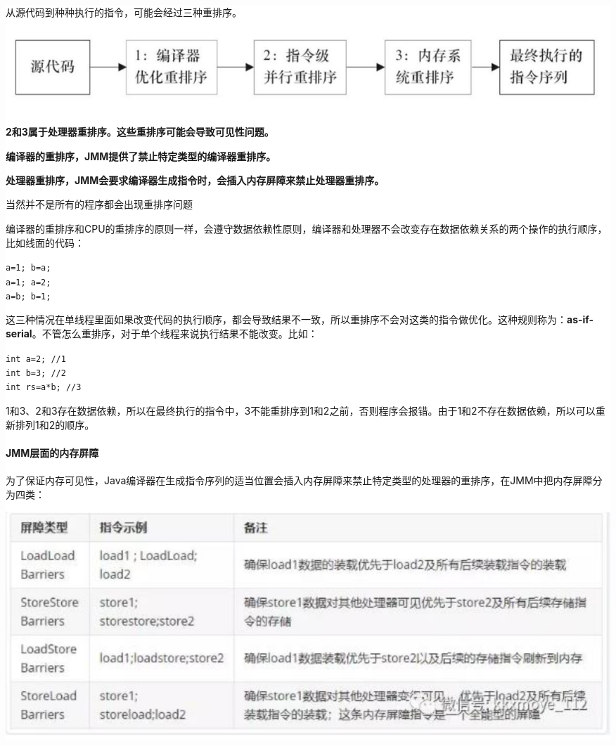 从源代码到种种执行的指令，可能会经过三种重排序。

![image-20191013172555122](assets/image-20191013172555122.png)

**2和3属于处理器重排序。这些重排序可能会导致可见性问题。**

**编译器的重排序，JMM提供了禁止特定类型的编译器重排序。**

**处理器重排序，JMM会要求编译器生成指令时，会插入内存屏障来禁止处理器重排序。**



当然并不是所有的程序都会出现重排序问题

编译器的重排序和CPU的重排序的原则一样，会遵守数据依赖性原则，编译器和处理器不会改变存在数据依赖关系的两个操作的执行顺序，比如线面的代码：

```
a=1; b=a;
a=1; a=2;
a=b; b=1;
```

这三种情况在单线程里面如果改变代码的执行顺序，都会导致结果不一致，所以重排序不会对这类的指令做优化。这种规则称为：**as-if-serial**。不管怎么重排序，对于单个线程来说执行结果不能改变。比如：

```
int a=2; //1
int b=3; //2
int rs=a*b; //3
```

1和3、2和3存在数据依赖，所以在最终执行的指令中，3不能重排序到1和2之前，否则程序会报错。由于1和2不存在数据依赖，所以可以重新排列1和2的顺序。

#### JMM层面的内存屏障

为了保证内存可见性，Java编译器在生成指令序列的适当位置会插入内存屏障来禁止特定类型的处理器的重排序，在JMM中把内存屏障分为四类：

![image-20191013173534977](assets/image-20191013173534977.png)
